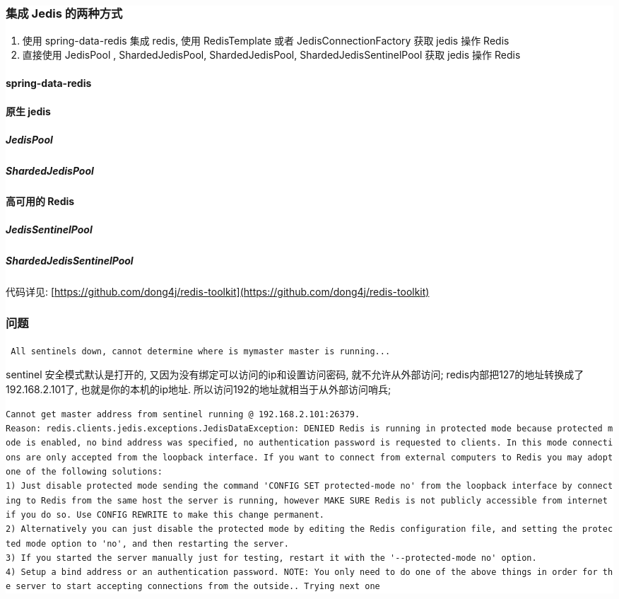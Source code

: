 ### 集成 Jedis 的两种方式

1. 使用 spring-data-redis 集成 redis, 使用 RedisTemplate 或者 JedisConnectionFactory 获取 jedis 操作 Redis
2. 直接使用 JedisPool , ShardedJedisPool, ShardedJedisPool, ShardedJedisSentinelPool  获取 jedis 操作 Redis

#### spring-data-redis

#### 原生 jedis

##### JedisPool

##### ShardedJedisPool

#### 高可用的 Redis 

##### JedisSentinelPool

##### ShardedJedisSentinelPool

代码详见: [https://github.com/dong4j/redis-toolkit](https://github.com/dong4j/redis-toolkit)

### 问题

```
 All sentinels down, cannot determine where is mymaster master is running...
```

sentinel 安全模式默认是打开的, 又因为没有绑定可以访问的ip和设置访问密码, 就不允许从外部访问;
redis内部把127的地址转换成了192.168.2.101了, 也就是你的本机的ip地址. 所以访问192的地址就相当于从外部访问哨兵;

```
Cannot get master address from sentinel running @ 192.168.2.101:26379. 
Reason: redis.clients.jedis.exceptions.JedisDataException: DENIED Redis is running in protected mode because protected mode is enabled, no bind address was specified, no authentication password is requested to clients. In this mode connections are only accepted from the loopback interface. If you want to connect from external computers to Redis you may adopt one of the following solutions: 
1) Just disable protected mode sending the command 'CONFIG SET protected-mode no' from the loopback interface by connecting to Redis from the same host the server is running, however MAKE SURE Redis is not publicly accessible from internet if you do so. Use CONFIG REWRITE to make this change permanent. 
2) Alternatively you can just disable the protected mode by editing the Redis configuration file, and setting the protected mode option to 'no', and then restarting the server. 
3) If you started the server manually just for testing, restart it with the '--protected-mode no' option. 
4) Setup a bind address or an authentication password. NOTE: You only need to do one of the above things in order for the server to start accepting connections from the outside.. Trying next one
```




